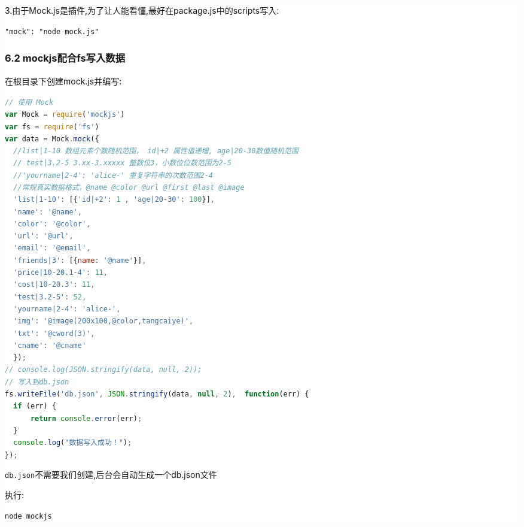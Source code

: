 

3.由于Mock.js是插件,为了让人能看懂,最好在package.js中的scripts写入:

```
"mock": "node mock.js"
```





### 6.2 mockjs配合fs写入数据



在根目录下创建mock.js并编写:

```javascript
// 使用 Mock
var Mock = require('mockjs')
var fs = require('fs')
var data = Mock.mock({
  //list|1-10 数组元素个数随机范围， id|+2 属性值递增, age|20-30数值随机范围
  // test|3.2-5 3.xx-3.xxxxx 整数位3，小数位位数范围为2-5
  //'yourname|2-4': 'alice-' 重复字符串的次数范围2-4
  //常规真实数据格式，@name @color @url @first @last @image
  'list|1-10': [{'id|+2': 1 , 'age|20-30': 100}],
  'name': '@name',
  'color': '@color',
  'url': '@url',
  'email': '@email',
  'friends|3': [{name: '@name'}],
  'price|10-20.1-4': 11,
  'cost|10-20.3': 11,
  'test|3.2-5': 52,
  'yourname|2-4': 'alice-',
  'img': '@image(200x100,@color,tangcaiye)',
  'txt': '@cword(3)',
  'cname': '@cname'
  });
// console.log(JSON.stringify(data, null, 2));
// 写入到db.json
fs.writeFile('db.json', JSON.stringify(data, null, 2),  function(err) {
  if (err) {
      return console.error(err);
  }
  console.log("数据写入成功！");
});
```

`db.json`不需要我们创建,后台会自动生成一个db.json文件

执行:

```
node mockjs
```
